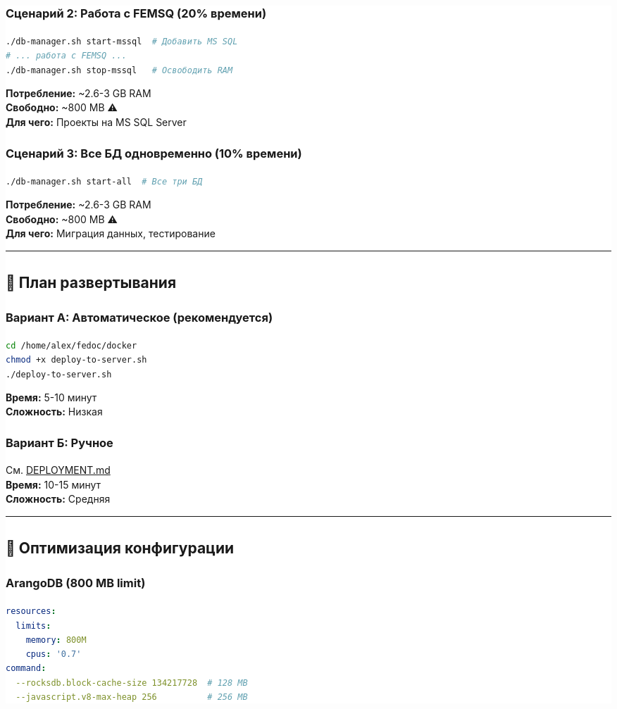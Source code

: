 ### Сценарий 2: Работа с FEMSQ (20% времени)
```bash
./db-manager.sh start-mssql  # Добавить MS SQL
# ... работа с FEMSQ ...
./db-manager.sh stop-mssql   # Освободить RAM
```
**Потребление:** ~2.6-3 GB RAM  
**Свободно:** ~800 MB ⚠️  
**Для чего:** Проекты на MS SQL Server

### Сценарий 3: Все БД одновременно (10% времени)
```bash
./db-manager.sh start-all  # Все три БД
```
**Потребление:** ~2.6-3 GB RAM  
**Свободно:** ~800 MB ⚠️  
**Для чего:** Миграция данных, тестирование

---

## 🚀 План развертывания

### Вариант А: Автоматическое (рекомендуется)
```bash
cd /home/alex/fedoc/docker
chmod +x deploy-to-server.sh
./deploy-to-server.sh
```
**Время:** 5-10 минут  
**Сложность:** Низкая

### Вариант Б: Ручное
См. [DEPLOYMENT.md](../docker/DEPLOYMENT.md)  
**Время:** 10-15 минут  
**Сложность:** Средняя

---

## 🔧 Оптимизация конфигурации

### ArangoDB (800 MB limit)
```yaml
resources:
  limits:
    memory: 800M
    cpus: '0.7'
command:
  --rocksdb.block-cache-size 134217728  # 128 MB
  --javascript.v8-max-heap 256          # 256 MB
```
